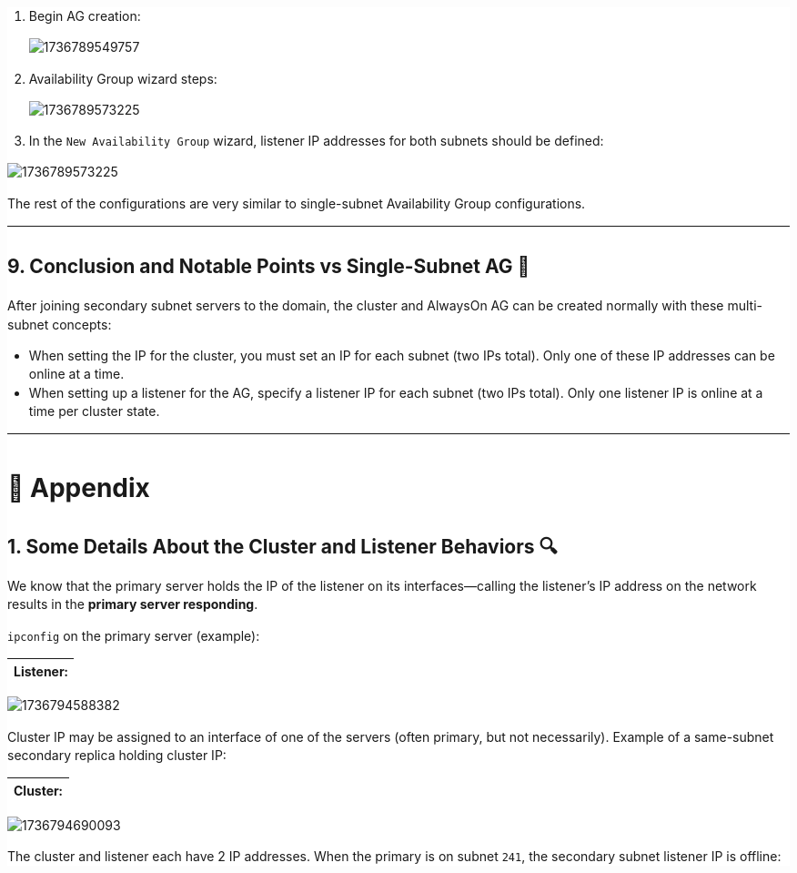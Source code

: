 1. Begin AG creation:

   ![1736789549757](image/setup_MSSQL_multisubnet_AlwaysOn-Copy/1736789549757.png)
   
2. Availability Group wizard steps:

   ![1736789573225](image/setup_MSSQL_multisubnet_AlwaysOn-Copy/1736789573225.png)

2. In the `New Availability Group` wizard, listener IP addresses for both subnets should be defined:

![1736789573225](image/setup_MSSQL_multisubnet_AlwaysOn-Copy/1736789573225.png)

The rest of the configurations are very similar to single-subnet Availability Group configurations.

---

## 9. Conclusion and Notable Points vs Single-Subnet AG 🧾

After joining secondary subnet servers to the domain, the cluster and AlwaysOn AG can be created normally with these multi-subnet concepts:

* When setting the IP for the cluster, you must set an IP for each subnet (two IPs total). Only one of these IP addresses can be online at a time.
* When setting up a listener for the AG, specify a listener IP for each subnet (two IPs total). Only one listener IP is online at a time per cluster state.

---

# 📎 Appendix

## 1. Some Details About the Cluster and Listener Behaviors 🔍

We know that the primary server holds the IP of the listener on its interfaces—calling the listener’s IP address on the network results in the **primary server responding**.

`ipconfig` on the primary server (example):

| Listener: |
|-----------|

![1736794588382](image/setup_MSSQL_multisubnet_AlwaysOn-Copy(2)/1736794588382.png)

Cluster IP may be assigned to an interface of one of the servers (often primary, but not necessarily). Example of a same-subnet secondary replica holding cluster IP:

| Cluster: |
|----------|

![1736794690093](image/setup_MSSQL_multisubnet_AlwaysOn-Copy(2)/1736794690093.png)

The cluster and listener each have 2 IP addresses. When the primary is on subnet `241`, the secondary subnet listener IP is offline:
